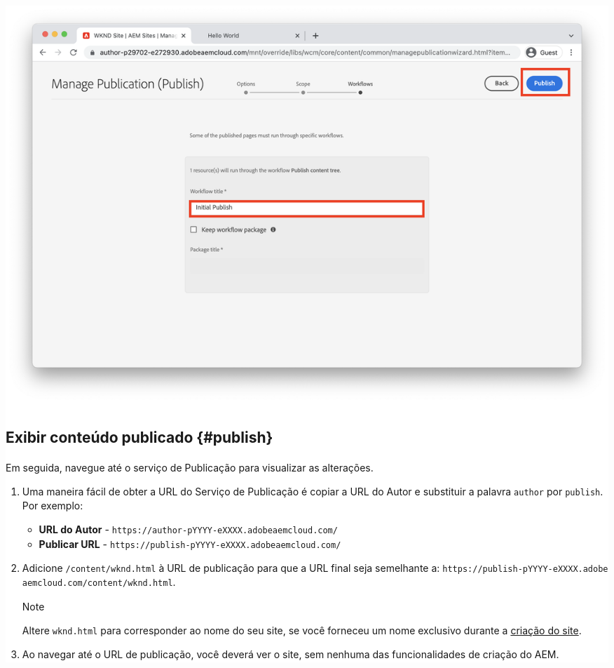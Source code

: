 ![Publicação inicial da etapa do fluxo de trabalho](assets/author-content-publish/workflow-step-publish.png)

## Exibir conteúdo publicado {#publish}

Em seguida, navegue até o serviço de Publicação para visualizar as alterações.

1. Uma maneira fácil de obter a URL do Serviço de Publicação é copiar a URL do Autor e substituir a palavra `author` por `publish`. Por exemplo:

   * **URL do Autor** - `https://author-pYYYY-eXXXX.adobeaemcloud.com/`
   * **Publicar URL** - `https://publish-pYYYY-eXXXX.adobeaemcloud.com/`

1. Adicione `/content/wknd.html` à URL de publicação para que a URL final seja semelhante a: `https://publish-pYYYY-eXXXX.adobeaemcloud.com/content/wknd.html`.

   >[!NOTE]
   >
   > Altere `wknd.html` para corresponder ao nome do seu site, se você forneceu um nome exclusivo durante a [criação do site](create-site.md).

1. Ao navegar até o URL de publicação, você deverá ver o site, sem nenhuma das funcionalidades de criação do AEM.
